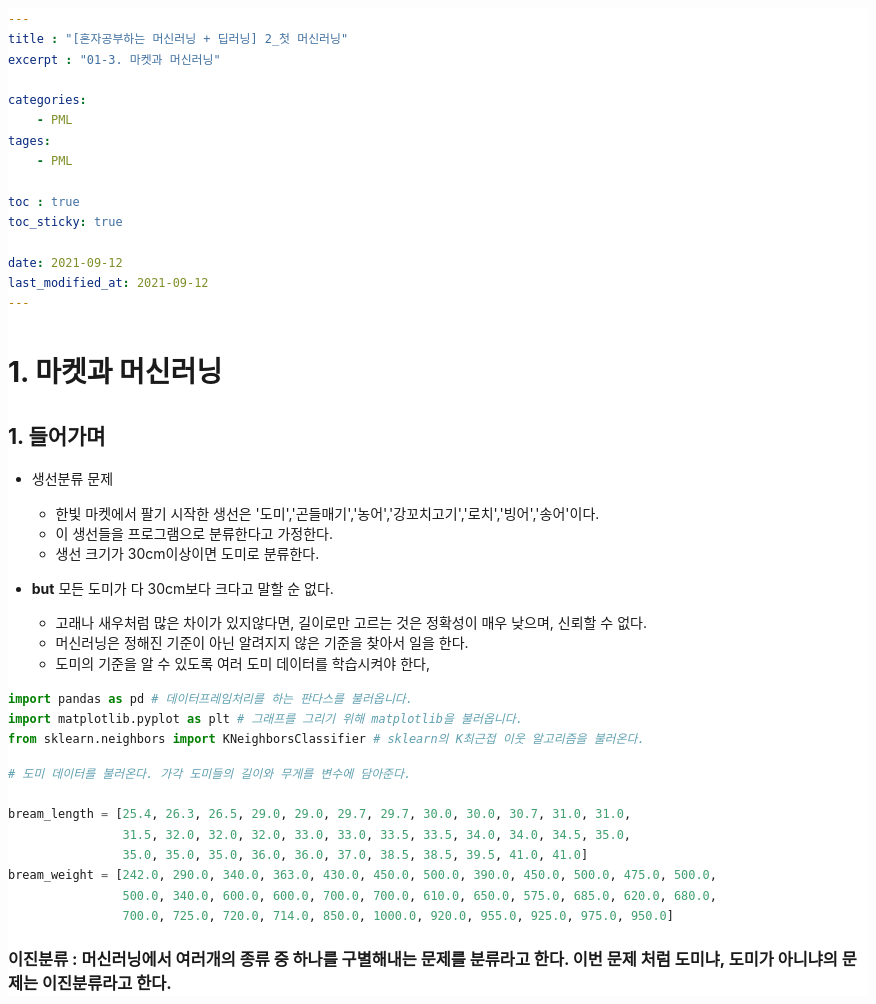 ```yaml
---
title : "[혼자공부하는 머신러닝 + 딥러닝] 2_첫 머신러닝"
excerpt : "01-3. 마켓과 머신러닝"

categories:
    - PML
tages:
    - PML

toc : true
toc_sticky: true

date: 2021-09-12
last_modified_at: 2021-09-12
---
```

# 1. 마켓과 머신러닝

## 1. 들어가며

- 생선분류 문제
  - 한빛 마켓에서 팔기 시작한 생선은 '도미','곤들매기','농어','강꼬치고기','로치','빙어','송어'이다.
  - 이 생선들을 프로그램으로 분류한다고 가정한다.
  - 생선 크기가 30cm이상이면 도미로 분류한다.

- **but** 모든 도미가 다 30cm보다 크다고 말할 순 없다.
  - 고래나 새우처럼 많은 차이가 있지않다면, 길이로만 고르는 것은 정확성이 매우 낮으며, 신뢰할 수 없다.
  - 머신러닝은 정해진 기준이 아닌 알려지지 않은 기준을 찾아서 일을 한다.
  - 도미의 기준을 알 수 있도록 여러 도미 데이터를 학습시켜야 한다,


```python
import pandas as pd # 데이터프레임처리를 하는 판다스를 불러옵니다.
import matplotlib.pyplot as plt # 그래프를 그리기 위해 matplotlib을 불러옵니다.
from sklearn.neighbors import KNeighborsClassifier # sklearn의 K최근접 이웃 알고리즘을 불러온다.
```


```python
# 도미 데이터를 불러온다. 가각 도미들의 길이와 무게를 변수에 담아준다.

bream_length = [25.4, 26.3, 26.5, 29.0, 29.0, 29.7, 29.7, 30.0, 30.0, 30.7, 31.0, 31.0, 
                31.5, 32.0, 32.0, 32.0, 33.0, 33.0, 33.5, 33.5, 34.0, 34.0, 34.5, 35.0, 
                35.0, 35.0, 35.0, 36.0, 36.0, 37.0, 38.5, 38.5, 39.5, 41.0, 41.0]
bream_weight = [242.0, 290.0, 340.0, 363.0, 430.0, 450.0, 500.0, 390.0, 450.0, 500.0, 475.0, 500.0, 
                500.0, 340.0, 600.0, 600.0, 700.0, 700.0, 610.0, 650.0, 575.0, 685.0, 620.0, 680.0, 
                700.0, 725.0, 720.0, 714.0, 850.0, 1000.0, 920.0, 955.0, 925.0, 975.0, 950.0]
```

 ### 이진분류 : 머신러닝에서 여러개의 종류 중 하나를 구별해내는 문제를 **분류**라고 한다. 이번 문제 처럼 도미냐, 도미가 아니냐의 문제는 **이진분류**라고 한다.

